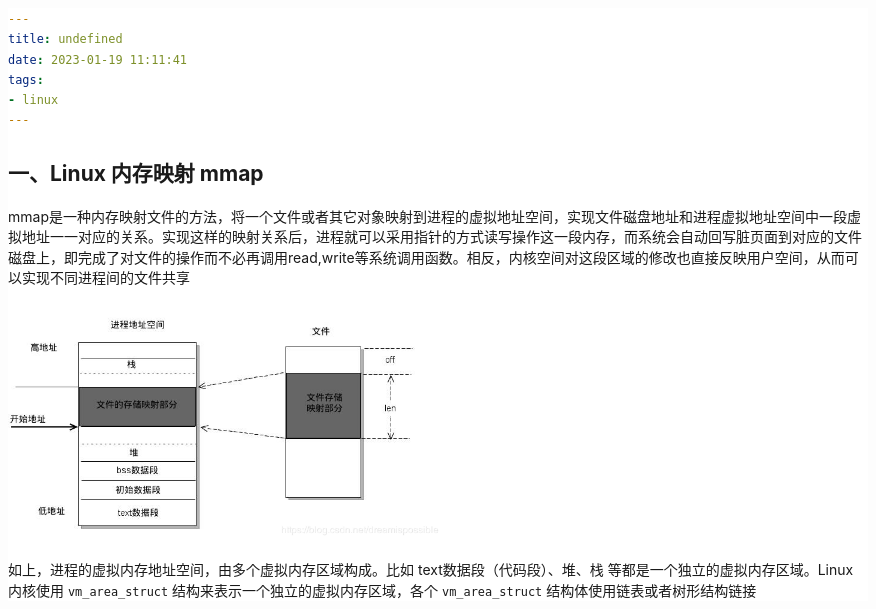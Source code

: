 ```yaml
---
title: undefined
date: 2023-01-19 11:11:41
tags:
- linux
---
```


## 一、Linux 内存映射 mmap

 mmap是一种内存映射文件的方法，将一个文件或者其它对象映射到进程的虚拟地址空间，实现文件磁盘地址和进程虚拟地址空间中一段虚拟地址一一对应的关系。实现这样的映射关系后，进程就可以采用指针的方式读写操作这一段内存，而系统会自动回写脏页面到对应的文件磁盘上，即完成了对文件的操作而不必再调用read,write等系统调用函数。相反，内核空间对这段区域的修改也直接反映用户空间，从而可以实现不同进程间的文件共享

<img src="./image/mmap映射.png" style="zoom:60%;" />

如上，进程的虚拟内存地址空间，由多个虚拟内存区域构成。比如 text数据段（代码段）、堆、栈 等都是一个独立的虚拟内存区域。Linux 内核使用 `vm_area_struct` 结构来表示一个独立的虚拟内存区域，各个 `vm_area_struct` 结构体使用链表或者树形结构链接
